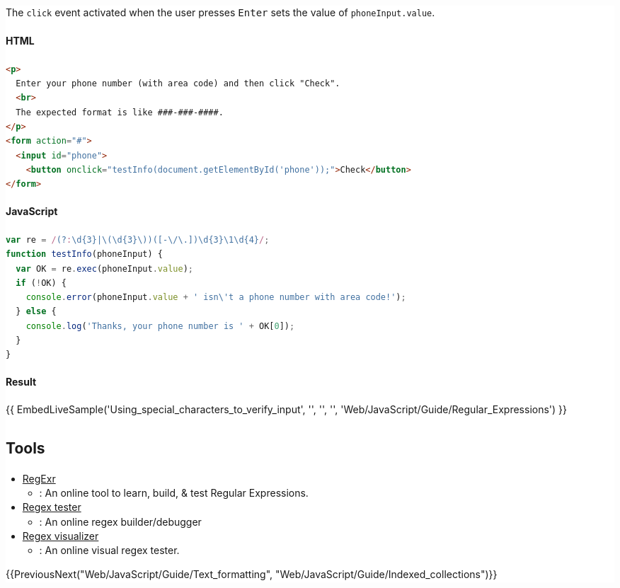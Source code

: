 The `click` event activated when the user presses <kbd>Enter</kbd> sets the
value of `phoneInput.value`.

#### HTML

```html
<p>
  Enter your phone number (with area code) and then click "Check".
  <br>
  The expected format is like ###-###-####.
</p>
<form action="#">
  <input id="phone">
    <button onclick="testInfo(document.getElementById('phone'));">Check</button>
</form>
```

#### JavaScript

```js
var re = /(?:\d{3}|\(\d{3}\))([-\/\.])\d{3}\1\d{4}/;
function testInfo(phoneInput) {
  var OK = re.exec(phoneInput.value);
  if (!OK) {
    console.error(phoneInput.value + ' isn\'t a phone number with area code!');
  } else {
    console.log('Thanks, your phone number is ' + OK[0]);
  }
} 
```

#### Result

{{ EmbedLiveSample('Using_special_characters_to_verify_input', '', '', '', 'Web/JavaScript/Guide/Regular_Expressions') }}

## Tools

- [RegExr](https://regexr.com/)
  - : An online tool to learn, build, & test Regular Expressions.
- [Regex tester](https://regex101.com/)
  - : An online regex builder/debugger
- [Regex visualizer](https://extendsclass.com/regex-tester.html)
  - : An online visual regex tester.

{{PreviousNext("Web/JavaScript/Guide/Text_formatting", "Web/JavaScript/Guide/Indexed_collections")}}
